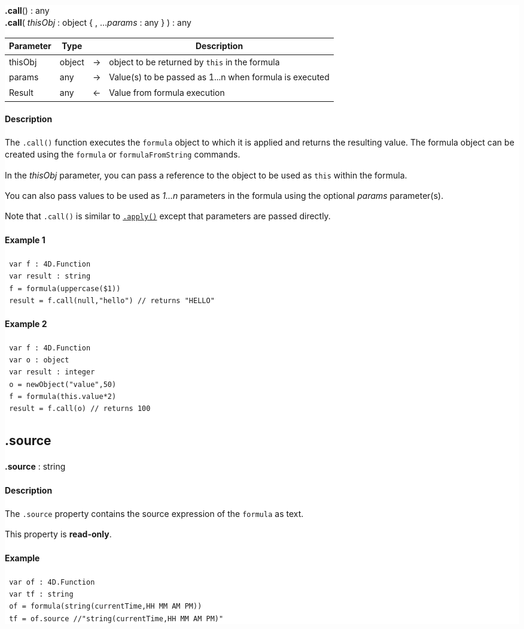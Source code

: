 
**.call**() : any<br/>**.call**( *thisObj* : object { , ...*params* : any } ) : any



|Parameter|Type||Description|
|---|---|---|---|
|thisObj|object|->|object to be returned by `this` in the formula|
|params |any|->|Value(s) to be passed as $1...$n when formula is executed|
|Result|any|<-|Value from formula execution|


#### Description

The `.call()` function executes the `formula` object to which it is applied and returns the resulting value. The formula object can be created using the `formula` or `formulaFromString` commands.

In the *thisObj* parameter, you can pass a reference to the object to be used as `this` within the formula.

You can also pass values to be used as *$1...$n* parameters in the formula using the optional *params* parameter(s).

Note that `.call()` is similar to [`.apply()`](#apply) except that parameters are passed directly.

#### Example 1

```qs
 var f : 4D.Function
 var result : string
 f = formula(uppercase($1))
 result = f.call(null,"hello") // returns "HELLO"
```

#### Example 2

```qs
 var f : 4D.Function
 var o : object
 var result : integer
 o = newObject("value",50)
 f = formula(this.value*2)
 result = f.call(o) // returns 100
```






## .source

**.source** : string 


#### Description

The `.source` property contains the source expression of the `formula` as text.

This property is **read-only**.

#### Example

```qs
 var of : 4D.Function
 var tf : string
 of = formula(string(currentTime,HH MM AM PM))
 tf = of.source //"string(currentTime,HH MM AM PM)"
```





